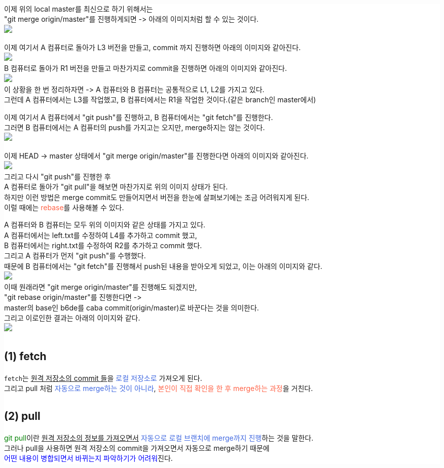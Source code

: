 이제 위의 local master를 최신으로 하기 위해서는  
"git merge origin/master"를 진행하게되면 -> 아래의 이미지처럼 할 수 있는 것이다.  
<img src="https://user-images.githubusercontent.com/87808288/178414235-6c041690-83e0-44f3-b97b-adffaaf5bbb3.png" width="400">  

이제 여기서 A 컴퓨터로 돌아가 L3 버전을 만들고, commit 까지 진행하면 아래의 이미지와 같아진다.  
<img src="https://user-images.githubusercontent.com/87808288/178421381-b76917a0-7bd5-4206-8b24-25f399ba639f.png" width="300">  
B 컴퓨터로 돌아가 R1 버전을 만들고 마찬가지로 commit을 진행하면 아래의 이미지와 같아진다.  
<img src="https://user-images.githubusercontent.com/87808288/178421590-3b454ef9-5dac-4e2e-8e00-fb3394423641.png" width="300">  
이 상황을 한 번 정리하자면 -> A 컴퓨터와 B 컴퓨터는 공통적으로 L1, L2를 가지고 있다.  
그런데 A 컴퓨터에서는 L3를 작업했고, B 컴퓨터에서는 R1을 작업한 것이다.(같은 branch인 master에서)  

이제 여기서 A 컴퓨터에서 "git push"를 진행하고, B 컴퓨터에서는 "git fetch"를 진행한다.  
그러면 B 컴퓨터에서는 A 컴퓨터의 push를 가지고는 오지만, merge하지는 않는 것이다.  
<img src="https://user-images.githubusercontent.com/87808288/178422654-a6323967-a600-43a3-88d2-2667f9ec463d.png" width="300">  

이제 HEAD -> master 상태에서 "git merge origin/master"를 진행한다면 아래의 이미지와 같아진다.  
<img src="https://user-images.githubusercontent.com/87808288/178423236-bf72453d-020f-4300-913f-90200c12dcab.png" width="600">  
그리고 다시 "git push"를 진행한 후  
A 컴퓨터로 돌아가 "git pull"을 해보면 마찬가지로 위의 이미지 상태가 된다.  
하지만 이런 방법은 merge commit도 만들어지면서 버전을 한눈에 살펴보기에는 조금 어려워지게 된다.  
이럴 때에는 <span style="color:tomato">rebase</span>를 사용해볼 수 있다.  

A 컴퓨터와 B 컴퓨터는 모두 위의 이미지와 같은 상태를 가지고 있다.  
A 컴퓨터에서는 left.txt를 수정하여 L4를 추가하고 commit 했고,  
B 컴퓨터에서는 right.txt를 수정하여 R2를 추가하고 commit 했다.  
그리고 A 컴퓨터가 먼저 "git push"를 수행했다.  
때문에 B 컴퓨터에서는 "git fetch"를 진행해서 push된 내용을 받아오게 되었고, 이는 아래의 이미지와 같다.  
<img src="https://user-images.githubusercontent.com/87808288/178425059-ca979824-db9f-4b78-b627-e306607affb2.png" width="500">  
이때 원래라면 "git merge origin/master"를 진행해도 되겠지만,  
"git rebase origin/master"를 진행한다면 ->  
master의 base인 b6de를 caba commit(origin/master)로 바꾼다는 것을 의미한다.  
그리고 이로인한 결과는 아래의 이미지와 같다.  
<img src="https://user-images.githubusercontent.com/87808288/178425975-f11b8e4c-8008-4259-a1e1-f3de46005553.png" width="500">  

## (1) fetch
`fetch`는 <u>원격 저장소의 commit 들</u>을 <span style="color:royalblue">로컬 저장소로</span> 가져오게 된다.  
그리고 pull 처럼 <span style="color:royalblue">자동으로 merge하는 것이 아니라</span>, <span style="color:tomato">본인이 직접 확인을 한 후 merge하는 과정</span>을 거친다.  

## (2) pull
<span style="color:green">git pull</span>이란 <u>원격 저장소의 정보를 가져오면서</u> <span style="color:royalblue">자동으로 로컬 브랜치에 merge까지 진행</span>하는 것을 말한다.  
그러나 pull을 사용하면 원격 저장소의 commit을 가져오면서 자동으로 merge하기 때문에  
<span style="color:blue">어떤 내용이 병합되면서 바뀌는지 파악하기가 어려워</span>진다.  


